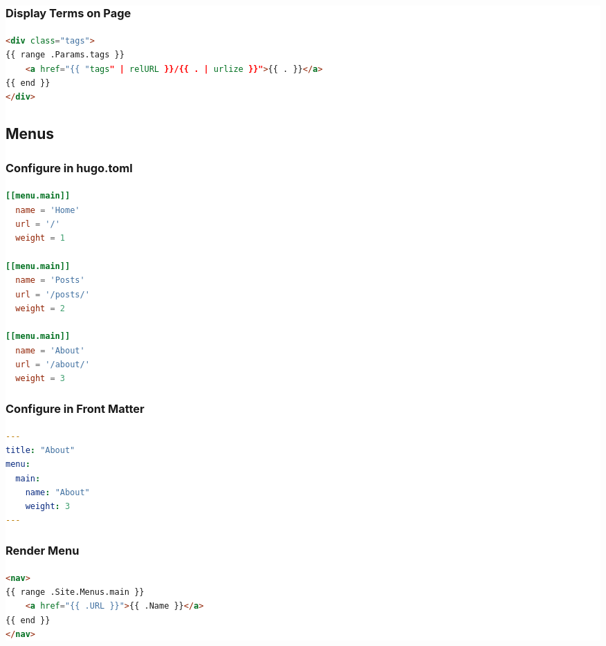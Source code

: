 ### Display Terms on Page

```html
<div class="tags">
{{ range .Params.tags }}
    <a href="{{ "tags" | relURL }}/{{ . | urlize }}">{{ . }}</a>
{{ end }}
</div>
```

## Menus

### Configure in hugo.toml

```toml
[[menu.main]]
  name = 'Home'
  url = '/'
  weight = 1

[[menu.main]]
  name = 'Posts'
  url = '/posts/'
  weight = 2

[[menu.main]]
  name = 'About'
  url = '/about/'
  weight = 3
```

### Configure in Front Matter

```yaml
---
title: "About"
menu:
  main:
    name: "About"
    weight: 3
---
```

### Render Menu

```html
<nav>
{{ range .Site.Menus.main }}
    <a href="{{ .URL }}">{{ .Name }}</a>
{{ end }}
</nav>
```
